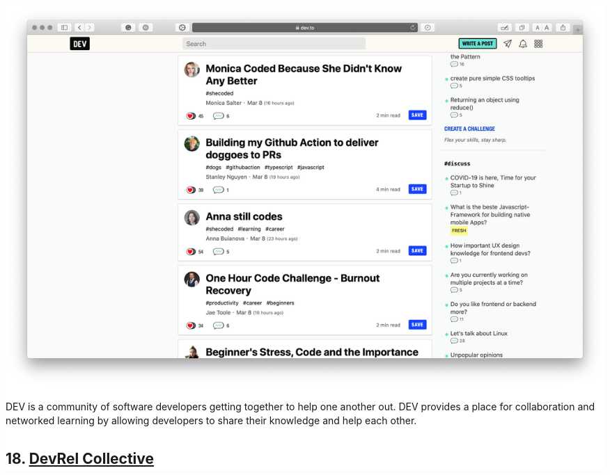 ![18%20142db48550224005855a8edd9492b51b/8iPX4fMzG.png](18%20142db48550224005855a8edd9492b51b/8iPX4fMzG.png)

DEV is a community of software developers getting together to help one another out. DEV provides a place for collaboration and networked learning by allowing developers to share their knowledge and help each other.

## 18. [DevRel Collective](https://devrelcollective.fun/)
